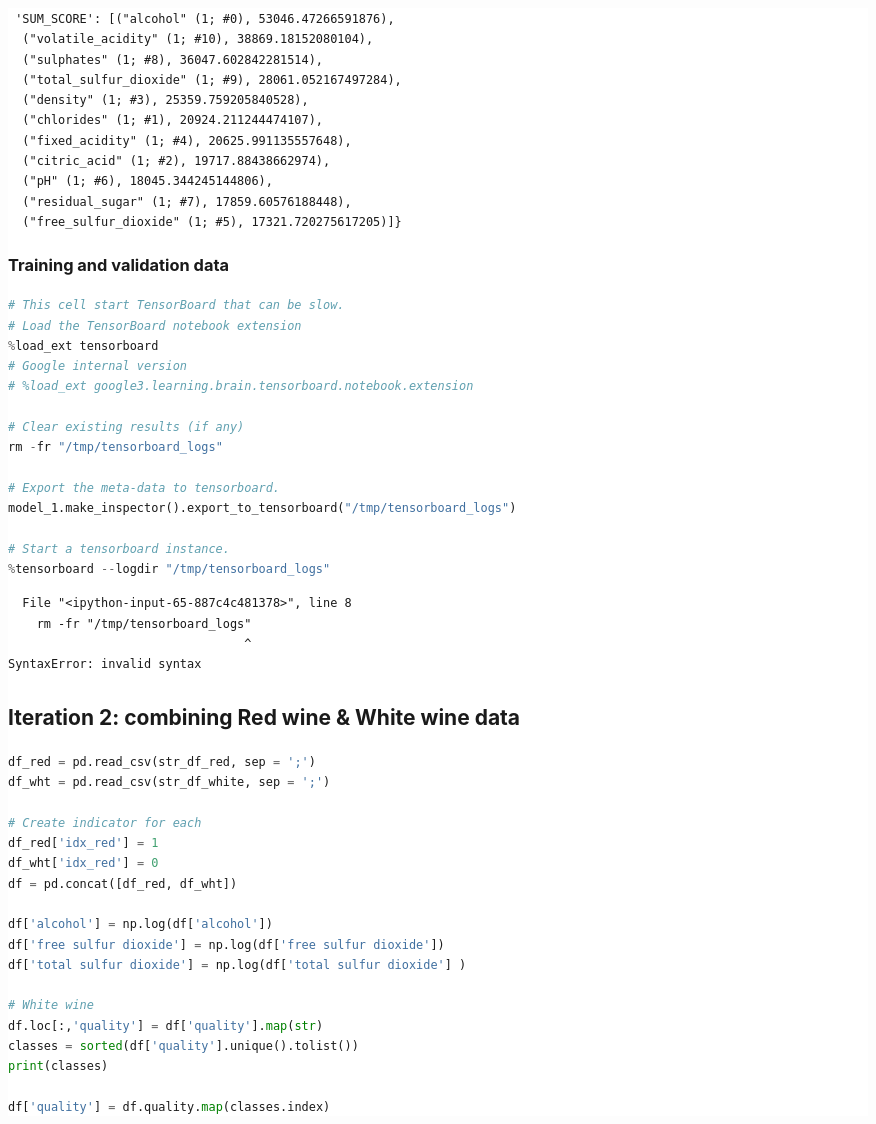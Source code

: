      'SUM_SCORE': [("alcohol" (1; #0), 53046.47266591876),
      ("volatile_acidity" (1; #10), 38869.18152080104),
      ("sulphates" (1; #8), 36047.602842281514),
      ("total_sulfur_dioxide" (1; #9), 28061.052167497284),
      ("density" (1; #3), 25359.759205840528),
      ("chlorides" (1; #1), 20924.211244474107),
      ("fixed_acidity" (1; #4), 20625.991135557648),
      ("citric_acid" (1; #2), 19717.88438662974),
      ("pH" (1; #6), 18045.344245144806),
      ("residual_sugar" (1; #7), 17859.60576188448),
      ("free_sulfur_dioxide" (1; #5), 17321.720275617205)]}



### Training and validation data


```python
# This cell start TensorBoard that can be slow.
# Load the TensorBoard notebook extension
%load_ext tensorboard
# Google internal version
# %load_ext google3.learning.brain.tensorboard.notebook.extension

# Clear existing results (if any)
rm -fr "/tmp/tensorboard_logs"

# Export the meta-data to tensorboard.
model_1.make_inspector().export_to_tensorboard("/tmp/tensorboard_logs")

# Start a tensorboard instance.
%tensorboard --logdir "/tmp/tensorboard_logs"
```


      File "<ipython-input-65-887c4c481378>", line 8
        rm -fr "/tmp/tensorboard_logs"
                                     ^
    SyntaxError: invalid syntax
    


## Iteration 2: combining Red wine & White wine data 



```python
df_red = pd.read_csv(str_df_red, sep = ';')
df_wht = pd.read_csv(str_df_white, sep = ';')

# Create indicator for each
df_red['idx_red'] = 1
df_wht['idx_red'] = 0
df = pd.concat([df_red, df_wht])

df['alcohol'] = np.log(df['alcohol'])
df['free sulfur dioxide'] = np.log(df['free sulfur dioxide'])
df['total sulfur dioxide'] = np.log(df['total sulfur dioxide'] )

# White wine
df.loc[:,'quality'] = df['quality'].map(str)
classes = sorted(df['quality'].unique().tolist())
print(classes)

df['quality'] = df.quality.map(classes.index)
```
